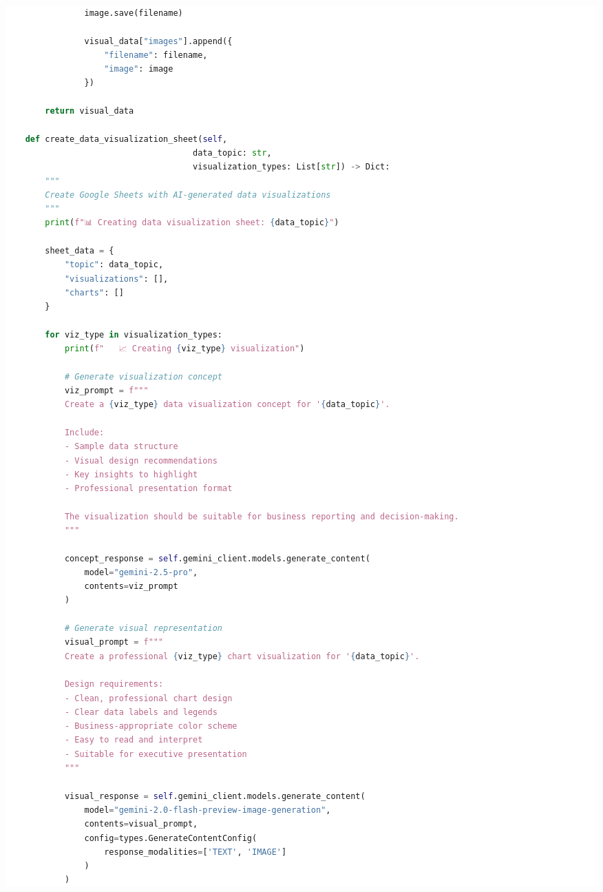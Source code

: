 ```python
                image.save(filename)
                
                visual_data["images"].append({
                    "filename": filename,
                    "image": image
                })
        
        return visual_data
    
    def create_data_visualization_sheet(self, 
                                      data_topic: str,
                                      visualization_types: List[str]) -> Dict:
        """
        Create Google Sheets with AI-generated data visualizations
        """
        print(f"📊 Creating data visualization sheet: {data_topic}")
        
        sheet_data = {
            "topic": data_topic,
            "visualizations": [],
            "charts": []
        }
        
        for viz_type in visualization_types:
            print(f"   📈 Creating {viz_type} visualization")
            
            # Generate visualization concept
            viz_prompt = f"""
            Create a {viz_type} data visualization concept for '{data_topic}'.
            
            Include:
            - Sample data structure
            - Visual design recommendations
            - Key insights to highlight
            - Professional presentation format
            
            The visualization should be suitable for business reporting and decision-making.
            """
            
            concept_response = self.gemini_client.models.generate_content(
                model="gemini-2.5-pro",
                contents=viz_prompt
            )
            
            # Generate visual representation
            visual_prompt = f"""
            Create a professional {viz_type} chart visualization for '{data_topic}'.
            
            Design requirements:
            - Clean, professional chart design
            - Clear data labels and legends
            - Business-appropriate color scheme
            - Easy to read and interpret
            - Suitable for executive presentation
            """
            
            visual_response = self.gemini_client.models.generate_content(
                model="gemini-2.0-flash-preview-image-generation",
                contents=visual_prompt,
                config=types.GenerateContentConfig(
                    response_modalities=['TEXT', 'IMAGE']
                )
            )
```